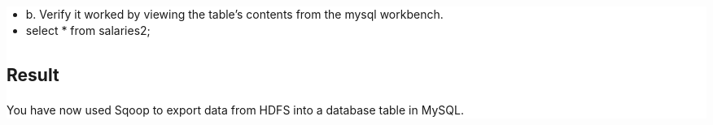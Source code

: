 - b. Verify it worked by viewing the table’s contents from the mysql workbench.
- select * from salaries2;
## Result
You have now used Sqoop to export data from HDFS into a database table in MySQL.
